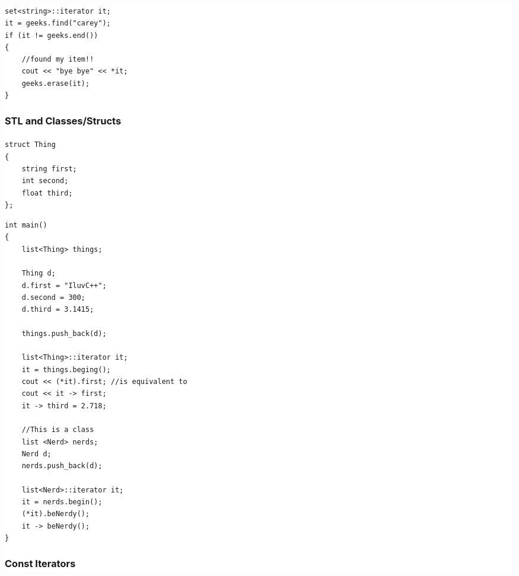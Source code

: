 ```
set<string>::iterator it; 
it = geeks.find("carey"); 
if (it != geeks.end())
{
    //found my item!!
    cout << "bye bye" << *it; 
    geeks.erase(it); 
}
```

### **STL and Classes/Structs**

```
struct Thing
{
    string first; 
    int second; 
    float third; 
};
```

```
int main()
{
    list<Thing> things; 

    Thing d; 
    d.first = "IluvC++"; 
    d.second = 300; 
    d.third = 3.1415; 

    things.push_back(d); 

    list<Thing>::iterator it; 
    it = things.beging(); 
    cout << (*it).first; //is equivalent to
    cout << it -> first; 
    it -> third = 2.718; 

    //This is a class 
    list <Nerd> nerds; 
    Nerd d; 
    nerds.push_back(d); 

    list<Nerd>::iterator it; 
    it = nerds.begin(); 
    (*it).beNerdy(); 
    it -> beNerdy(); 
}
```
### Const Iterators 

